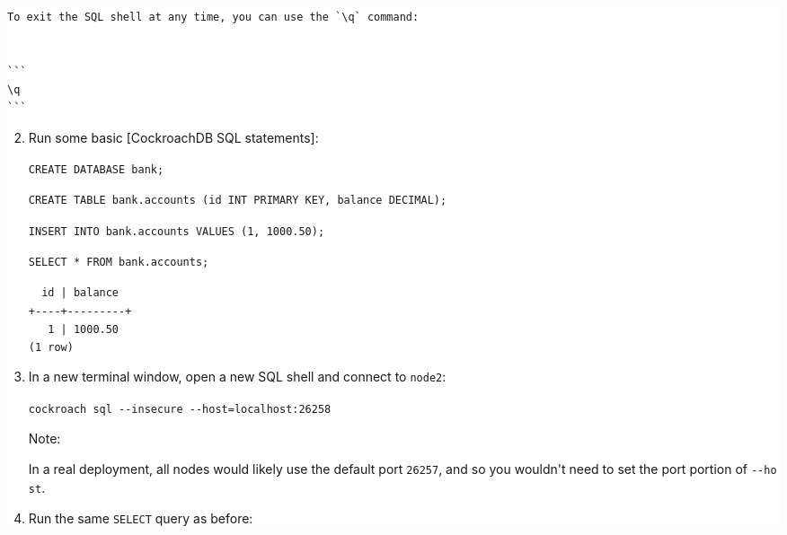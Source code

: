     To exit the SQL shell at any time, you can use the `\q` command:

    
    ```
    \q
    ```
    

2.  Run some basic [CockroachDB SQL
    statements]:

    
    ```
    CREATE DATABASE bank;
    ```
    

    
    ```
    CREATE TABLE bank.accounts (id INT PRIMARY KEY, balance DECIMAL);
    ```
    

    
    ```
    INSERT INTO bank.accounts VALUES (1, 1000.50);
    ```
    

    
    ```
    SELECT * FROM bank.accounts;
    ```
    

    
    ```
      id | balance
    +----+---------+
       1 | 1000.50
    (1 row)
    ```
    

3.  In a new terminal window, open a new SQL shell and connect to
    `node2`:

    
    ```
    cockroach sql --insecure --host=localhost:26258
    ```
    

    
    
    Note:
    

    In a real deployment, all nodes would likely use the default port
    `26257`, and so you wouldn\'t need to set the port portion of
    `--host`.
    

4.  Run the same `SELECT` query as before:
